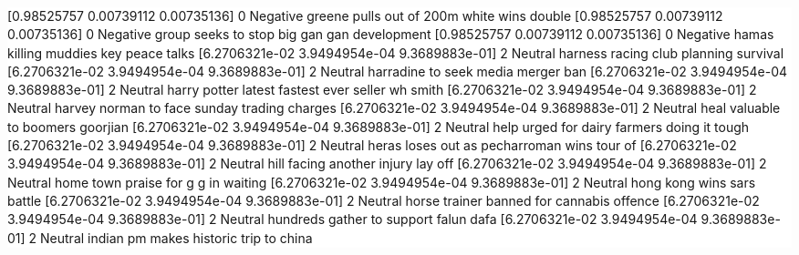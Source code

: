 [0.98525757 0.00739112 0.00735136]
0
Negative
greene pulls out of 200m white wins double
[0.98525757 0.00739112 0.00735136]
0
Negative
group seeks to stop big gan gan development
[0.98525757 0.00739112 0.00735136]
0
Negative
hamas killing muddies key peace talks
[6.2706321e-02 3.9494954e-04 9.3689883e-01]
2
Neutral
harness racing club planning survival
[6.2706321e-02 3.9494954e-04 9.3689883e-01]
2
Neutral
harradine to seek media merger ban
[6.2706321e-02 3.9494954e-04 9.3689883e-01]
2
Neutral
harry potter latest fastest ever seller wh smith
[6.2706321e-02 3.9494954e-04 9.3689883e-01]
2
Neutral
harvey norman to face sunday trading charges
[6.2706321e-02 3.9494954e-04 9.3689883e-01]
2
Neutral
heal valuable to boomers goorjian
[6.2706321e-02 3.9494954e-04 9.3689883e-01]
2
Neutral
help urged for dairy farmers doing it tough
[6.2706321e-02 3.9494954e-04 9.3689883e-01]
2
Neutral
heras loses out as pecharroman wins tour of
[6.2706321e-02 3.9494954e-04 9.3689883e-01]
2
Neutral
hill facing another injury lay off
[6.2706321e-02 3.9494954e-04 9.3689883e-01]
2
Neutral
home town praise for g g in waiting
[6.2706321e-02 3.9494954e-04 9.3689883e-01]
2
Neutral
hong kong wins sars battle
[6.2706321e-02 3.9494954e-04 9.3689883e-01]
2
Neutral
horse trainer banned for cannabis offence
[6.2706321e-02 3.9494954e-04 9.3689883e-01]
2
Neutral
hundreds gather to support falun dafa
[6.2706321e-02 3.9494954e-04 9.3689883e-01]
2
Neutral
indian pm makes historic trip to china